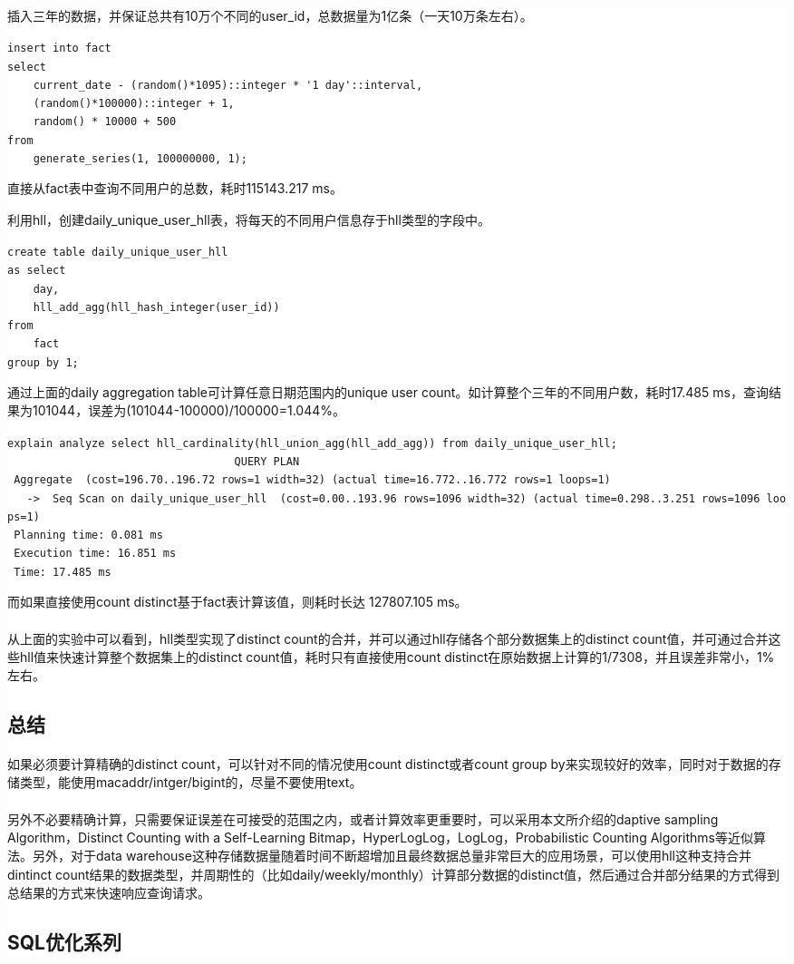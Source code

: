 插入三年的数据，并保证总共有10万个不同的user_id，总数据量为1亿条（一天10万条左右）。  
  
```  
insert into fact  
select  
    current_date - (random()*1095)::integer * '1 day'::interval,  
    (random()*100000)::integer + 1,  
    random() * 10000 + 500  
from  
    generate_series(1, 100000000, 1);  
```  
  
直接从fact表中查询不同用户的总数，耗时115143.217 ms。  
  
利用hll，创建daily_unique_user_hll表，将每天的不同用户信息存于hll类型的字段中。  
  
```  
create table daily_unique_user_hll   
as select  
    day,   
    hll_add_agg(hll_hash_integer(user_id))  
from   
    fact  
group by 1;  
```  
  
通过上面的daily aggregation table可计算任意日期范围内的unique user count。如计算整个三年的不同用户数，耗时17.485 ms，查询结果为101044，误差为(101044-100000)/100000=1.044%。  
  
```  
explain analyze select hll_cardinality(hll_union_agg(hll_add_agg)) from daily_unique_user_hll;  
                                   QUERY PLAN  
 Aggregate  (cost=196.70..196.72 rows=1 width=32) (actual time=16.772..16.772 rows=1 loops=1)  
   ->  Seq Scan on daily_unique_user_hll  (cost=0.00..193.96 rows=1096 width=32) (actual time=0.298..3.251 rows=1096 loops=1)  
 Planning time: 0.081 ms  
 Execution time: 16.851 ms  
 Time: 17.485 ms  
```  
  
而如果直接使用count distinct基于fact表计算该值，则耗时长达 127807.105 ms。  
　　  
从上面的实验中可以看到，hll类型实现了distinct count的合并，并可以通过hll存储各个部分数据集上的distinct count值，并可通过合并这些hll值来快速计算整个数据集上的distinct count值，耗时只有直接使用count distinct在原始数据上计算的1/7308，并且误差非常小，1%左右。 　　  
  
## 总结  
如果必须要计算精确的distinct count，可以针对不同的情况使用count distinct或者count group by来实现较好的效率，同时对于数据的存储类型，能使用macaddr/intger/bigint的，尽量不要使用text。  
　　  
另外不必要精确计算，只需要保证误差在可接受的范围之内，或者计算效率更重要时，可以采用本文所介绍的daptive sampling Algorithm，Distinct Counting with a Self-Learning Bitmap，HyperLogLog，LogLog，Probabilistic Counting Algorithms等近似算法。另外，对于data warehouse这种存储数据量随着时间不断超增加且最终数据总量非常巨大的应用场景，可以使用hll这种支持合并dintinct count结果的数据类型，并周期性的（比如daily/weekly/monthly）计算部分数据的distinct值，然后通过合并部分结果的方式得到总结果的方式来快速响应查询请求。  
  
## SQL优化系列  
  